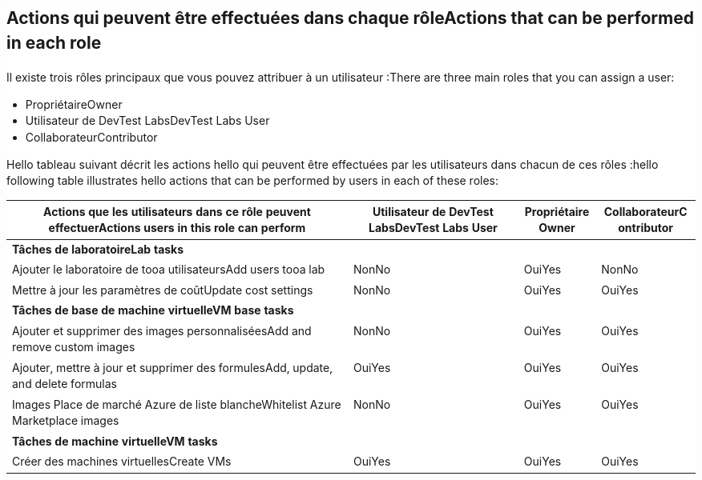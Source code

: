 ## <a name="actions-that-can-be-performed-in-each-role"></a><span data-ttu-id="3ffd7-109">Actions qui peuvent être effectuées dans chaque rôle</span><span class="sxs-lookup"><span data-stu-id="3ffd7-109">Actions that can be performed in each role</span></span>
<span data-ttu-id="3ffd7-110">Il existe trois rôles principaux que vous pouvez attribuer à un utilisateur :</span><span class="sxs-lookup"><span data-stu-id="3ffd7-110">There are three main roles that you can assign a user:</span></span>

* <span data-ttu-id="3ffd7-111">Propriétaire</span><span class="sxs-lookup"><span data-stu-id="3ffd7-111">Owner</span></span>
* <span data-ttu-id="3ffd7-112">Utilisateur de DevTest Labs</span><span class="sxs-lookup"><span data-stu-id="3ffd7-112">DevTest Labs User</span></span>
* <span data-ttu-id="3ffd7-113">Collaborateur</span><span class="sxs-lookup"><span data-stu-id="3ffd7-113">Contributor</span></span>

<span data-ttu-id="3ffd7-114">Hello tableau suivant décrit les actions hello qui peuvent être effectuées par les utilisateurs dans chacun de ces rôles :</span><span class="sxs-lookup"><span data-stu-id="3ffd7-114">hello following table illustrates hello actions that can be performed by users in each of these roles:</span></span>

| <span data-ttu-id="3ffd7-115">**Actions que les utilisateurs dans ce rôle peuvent effectuer**</span><span class="sxs-lookup"><span data-stu-id="3ffd7-115">**Actions users in this role can perform**</span></span> | <span data-ttu-id="3ffd7-116">**Utilisateur de DevTest Labs**</span><span class="sxs-lookup"><span data-stu-id="3ffd7-116">**DevTest Labs User**</span></span> | <span data-ttu-id="3ffd7-117">**Propriétaire**</span><span class="sxs-lookup"><span data-stu-id="3ffd7-117">**Owner**</span></span> | <span data-ttu-id="3ffd7-118">**Collaborateur**</span><span class="sxs-lookup"><span data-stu-id="3ffd7-118">**Contributor**</span></span> |
| --- | --- | --- | --- |
| <span data-ttu-id="3ffd7-119">**Tâches de laboratoire**</span><span class="sxs-lookup"><span data-stu-id="3ffd7-119">**Lab tasks**</span></span> | | | |
| <span data-ttu-id="3ffd7-120">Ajouter le laboratoire de tooa utilisateurs</span><span class="sxs-lookup"><span data-stu-id="3ffd7-120">Add users tooa lab</span></span> |<span data-ttu-id="3ffd7-121">Non</span><span class="sxs-lookup"><span data-stu-id="3ffd7-121">No</span></span> |<span data-ttu-id="3ffd7-122">Oui</span><span class="sxs-lookup"><span data-stu-id="3ffd7-122">Yes</span></span> |<span data-ttu-id="3ffd7-123">Non</span><span class="sxs-lookup"><span data-stu-id="3ffd7-123">No</span></span> |
| <span data-ttu-id="3ffd7-124">Mettre à jour les paramètres de coût</span><span class="sxs-lookup"><span data-stu-id="3ffd7-124">Update cost settings</span></span> |<span data-ttu-id="3ffd7-125">Non</span><span class="sxs-lookup"><span data-stu-id="3ffd7-125">No</span></span> |<span data-ttu-id="3ffd7-126">Oui</span><span class="sxs-lookup"><span data-stu-id="3ffd7-126">Yes</span></span> |<span data-ttu-id="3ffd7-127">Oui</span><span class="sxs-lookup"><span data-stu-id="3ffd7-127">Yes</span></span> |
| <span data-ttu-id="3ffd7-128">**Tâches de base de machine virtuelle**</span><span class="sxs-lookup"><span data-stu-id="3ffd7-128">**VM base tasks**</span></span> | | | |
| <span data-ttu-id="3ffd7-129">Ajouter et supprimer des images personnalisées</span><span class="sxs-lookup"><span data-stu-id="3ffd7-129">Add and remove custom images</span></span> |<span data-ttu-id="3ffd7-130">Non</span><span class="sxs-lookup"><span data-stu-id="3ffd7-130">No</span></span> |<span data-ttu-id="3ffd7-131">Oui</span><span class="sxs-lookup"><span data-stu-id="3ffd7-131">Yes</span></span> |<span data-ttu-id="3ffd7-132">Oui</span><span class="sxs-lookup"><span data-stu-id="3ffd7-132">Yes</span></span> |
| <span data-ttu-id="3ffd7-133">Ajouter, mettre à jour et supprimer des formules</span><span class="sxs-lookup"><span data-stu-id="3ffd7-133">Add, update, and delete formulas</span></span> |<span data-ttu-id="3ffd7-134">Oui</span><span class="sxs-lookup"><span data-stu-id="3ffd7-134">Yes</span></span> |<span data-ttu-id="3ffd7-135">Oui</span><span class="sxs-lookup"><span data-stu-id="3ffd7-135">Yes</span></span> |<span data-ttu-id="3ffd7-136">Oui</span><span class="sxs-lookup"><span data-stu-id="3ffd7-136">Yes</span></span> |
| <span data-ttu-id="3ffd7-137">Images Place de marché Azure de liste blanche</span><span class="sxs-lookup"><span data-stu-id="3ffd7-137">Whitelist Azure Marketplace images</span></span> |<span data-ttu-id="3ffd7-138">Non</span><span class="sxs-lookup"><span data-stu-id="3ffd7-138">No</span></span> |<span data-ttu-id="3ffd7-139">Oui</span><span class="sxs-lookup"><span data-stu-id="3ffd7-139">Yes</span></span> |<span data-ttu-id="3ffd7-140">Oui</span><span class="sxs-lookup"><span data-stu-id="3ffd7-140">Yes</span></span> |
| <span data-ttu-id="3ffd7-141">**Tâches de machine virtuelle**</span><span class="sxs-lookup"><span data-stu-id="3ffd7-141">**VM tasks**</span></span> | | | |
| <span data-ttu-id="3ffd7-142">Créer des machines virtuelles</span><span class="sxs-lookup"><span data-stu-id="3ffd7-142">Create VMs</span></span> |<span data-ttu-id="3ffd7-143">Oui</span><span class="sxs-lookup"><span data-stu-id="3ffd7-143">Yes</span></span> |<span data-ttu-id="3ffd7-144">Oui</span><span class="sxs-lookup"><span data-stu-id="3ffd7-144">Yes</span></span> |<span data-ttu-id="3ffd7-145">Oui</span><span class="sxs-lookup"><span data-stu-id="3ffd7-145">Yes</span></span> |